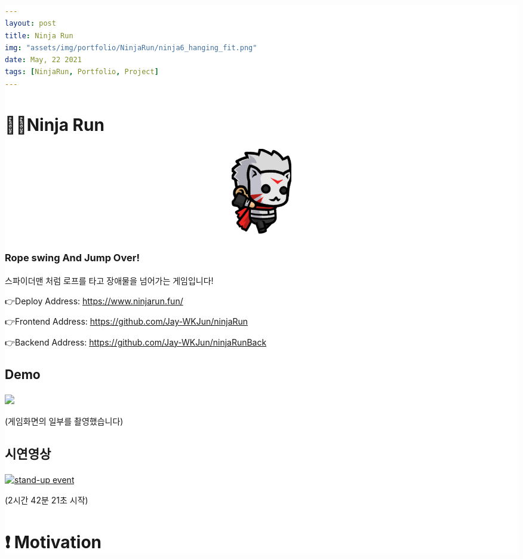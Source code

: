 ```yaml
---
layout: post
title: Ninja Run
img: "assets/img/portfolio/NinjaRun/ninja6_hanging_fit.png"
date: May, 22 2021
tags: [NinjaRun, Portfolio, Project]
---
```


# 🐱‍👤Ninja Run

<p align="center"><img src="./assets/img/portfolio/NinjaRun/ninja6_hanging_fit.png" width="100"></p>

### Rope swing And Jump Over!

스파이더맨 처럼 로프를 타고 장애물을 넘어가는 게임입니다!

👉Deploy Address: https://www.ninjarun.fun/

👉Frontend Address: https://github.com/Jay-WKJun/ninjaRun

👉Backend Address: https://github.com/Jay-WKJun/ninjaRunBack

## Demo

<img src="./assets/img/portfolio/NinjaRun/mainDemo.gif" />

(게임화면의 일부를 촬영했습니다)

## 시연영상

[![stand-up event](https://img.youtube.com/vi/F8OHnevCS30/0.jpg)](https://youtu.be/F8OHnevCS30?t=9741)

(2시간 42분 21초 시작)

# ❗ Motivation
